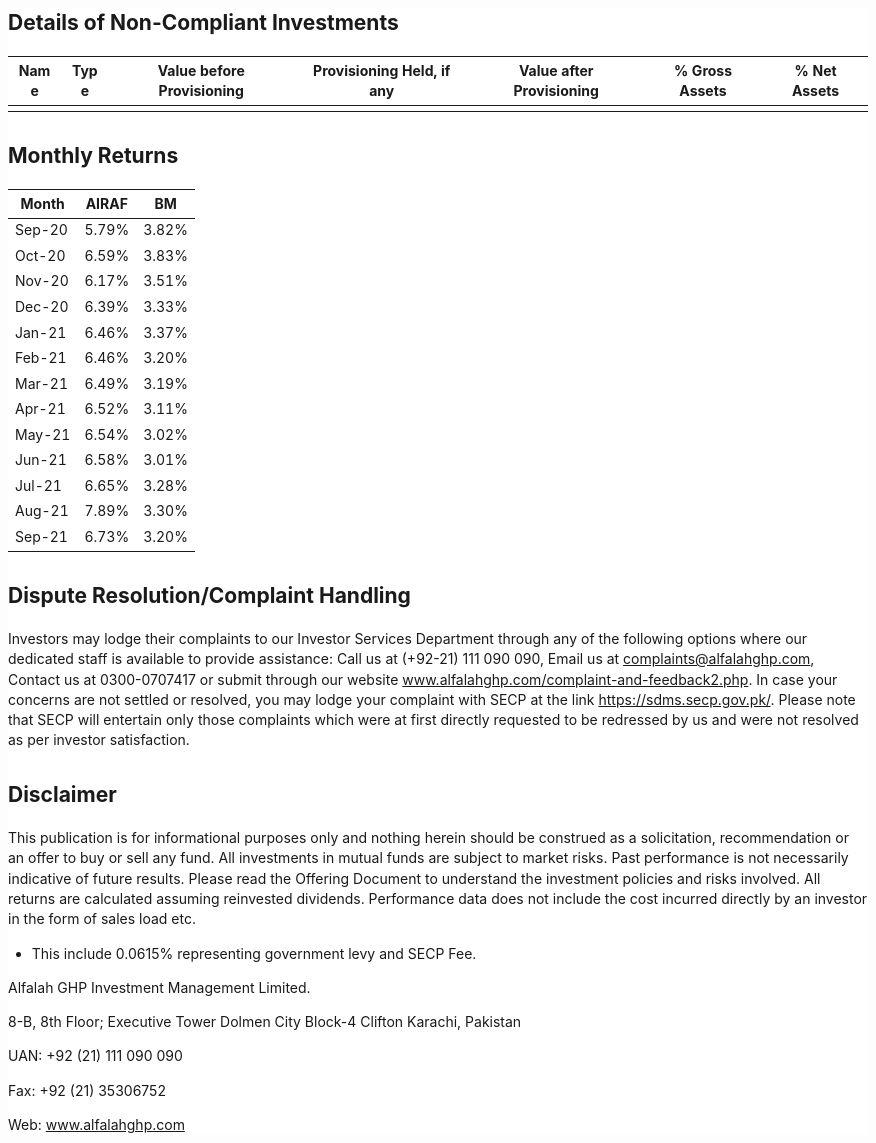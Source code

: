 ## Details of Non-Compliant Investments

| Name | Type | Value before Provisioning | Provisioning Held, if any | Value after Provisioning | % Gross Assets | % Net Assets |
| ---- | ---- | ------------------------- | ------------------------- | ------------------------ | -------------- | ------------ |
|      |      |                           |                           |                          |                |              |

## Monthly Returns

| Month  | AIRAF | BM    |
| ------ | ----- | ----- |
| Sep-20 | 5.79% | 3.82% |
| Oct-20 | 6.59% | 3.83% |
| Nov-20 | 6.17% | 3.51% |
| Dec-20 | 6.39% | 3.33% |
| Jan-21 | 6.46% | 3.37% |
| Feb-21 | 6.46% | 3.20% |
| Mar-21 | 6.49% | 3.19% |
| Apr-21 | 6.52% | 3.11% |
| May-21 | 6.54% | 3.02% |
| Jun-21 | 6.58% | 3.01% |
| Jul-21 | 6.65% | 3.28% |
| Aug-21 | 7.89% | 3.30% |
| Sep-21 | 6.73% | 3.20% |

## Dispute Resolution/Complaint Handling

Investors may lodge their complaints to our Investor Services Department through any of the following options where our dedicated staff is available to provide assistance: Call us at (+92-21) 111 090 090, Email us at complaints@alfalahghp.com, Contact us at 0300-0707417 or submit through our website www.alfalahghp.com/complaint-and-feedback2.php. In case your concerns are not settled or resolved, you may lodge your complaint with SECP at the link https://sdms.secp.gov.pk/. Please note that SECP will entertain only those complaints which were at first directly requested to be redressed by us and were not resolved as per investor satisfaction.

## Disclaimer

This publication is for informational purposes only and nothing herein should be construed as a solicitation, recommendation or an offer to buy or sell any fund. All investments in mutual funds are subject to market risks. Past performance is not necessarily indicative of future results. Please read the Offering Document to understand the investment policies and risks involved. All returns are calculated assuming reinvested dividends. Performance data does not include the cost incurred directly by an investor in the form of sales load etc.

- This include 0.0615% representing government levy and SECP Fee.

Alfalah GHP Investment Management Limited.

8-B, 8th Floor; Executive Tower Dolmen City Block-4 Clifton Karachi, Pakistan

UAN: +92 (21) 111 090 090

Fax: +92 (21) 35306752

Web: www.alfalahghp.com
